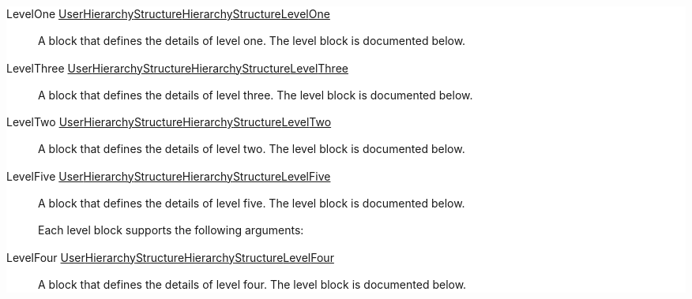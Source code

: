 </dd><dt class="property-optional"
            title="Optional">
        <span id="levelone_csharp">
<a data-swiftype-name="resource-property" data-swiftype-type="text" href="#levelone_csharp" style="color: inherit; text-decoration: inherit;">Level<wbr>One</a>
</span>
        <span class="property-indicator"></span>
        <span class="property-type"><a href="#userhierarchystructurehierarchystructurelevelone">User<wbr>Hierarchy<wbr>Structure<wbr>Hierarchy<wbr>Structure<wbr>Level<wbr>One</a></span>
    </dt>
    <dd><p>A block that defines the details of level one. The level block is documented below.</p>
</dd><dt class="property-optional"
            title="Optional">
        <span id="levelthree_csharp">
<a data-swiftype-name="resource-property" data-swiftype-type="text" href="#levelthree_csharp" style="color: inherit; text-decoration: inherit;">Level<wbr>Three</a>
</span>
        <span class="property-indicator"></span>
        <span class="property-type"><a href="#userhierarchystructurehierarchystructurelevelthree">User<wbr>Hierarchy<wbr>Structure<wbr>Hierarchy<wbr>Structure<wbr>Level<wbr>Three</a></span>
    </dt>
    <dd><p>A block that defines the details of level three. The level block is documented below.</p>
</dd><dt class="property-optional"
            title="Optional">
        <span id="leveltwo_csharp">
<a data-swiftype-name="resource-property" data-swiftype-type="text" href="#leveltwo_csharp" style="color: inherit; text-decoration: inherit;">Level<wbr>Two</a>
</span>
        <span class="property-indicator"></span>
        <span class="property-type"><a href="#userhierarchystructurehierarchystructureleveltwo">User<wbr>Hierarchy<wbr>Structure<wbr>Hierarchy<wbr>Structure<wbr>Level<wbr>Two</a></span>
    </dt>
    <dd><p>A block that defines the details of level two. The level block is documented below.</p>
</dd></dl>
</pulumi-choosable>
</div>

<div>
<pulumi-choosable type="language" values="go">
<dl class="resources-properties"><dt class="property-optional"
            title="Optional">
        <span id="levelfive_go">
<a data-swiftype-name="resource-property" data-swiftype-type="text" href="#levelfive_go" style="color: inherit; text-decoration: inherit;">Level<wbr>Five</a>
</span>
        <span class="property-indicator"></span>
        <span class="property-type"><a href="#userhierarchystructurehierarchystructurelevelfive">User<wbr>Hierarchy<wbr>Structure<wbr>Hierarchy<wbr>Structure<wbr>Level<wbr>Five</a></span>
    </dt>
    <dd><p>A block that defines the details of level five. The level block is documented below.</p>
<p>Each level block supports the following arguments:</p>
</dd><dt class="property-optional"
            title="Optional">
        <span id="levelfour_go">
<a data-swiftype-name="resource-property" data-swiftype-type="text" href="#levelfour_go" style="color: inherit; text-decoration: inherit;">Level<wbr>Four</a>
</span>
        <span class="property-indicator"></span>
        <span class="property-type"><a href="#userhierarchystructurehierarchystructurelevelfour">User<wbr>Hierarchy<wbr>Structure<wbr>Hierarchy<wbr>Structure<wbr>Level<wbr>Four</a></span>
    </dt>
    <dd><p>A block that defines the details of level four. The level block is documented below.</p>
</dd><dt class="property-optional"
            title="Optional">